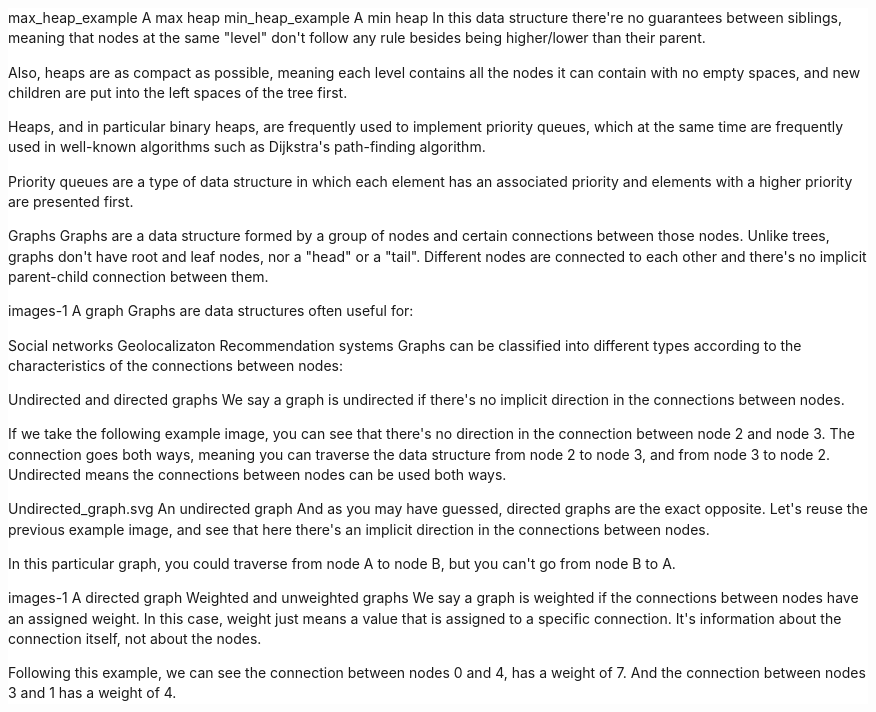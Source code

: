 max_heap_example
A max heap
min_heap_example
A min heap
In this data structure there're no guarantees between siblings, meaning that nodes at the same "level" don't follow any rule besides being higher/lower than their parent.

Also, heaps are as compact as possible, meaning each level contains all the nodes it can contain with no empty spaces, and new children are put into the left spaces of the tree first.

Heaps, and in particular binary heaps, are frequently used to implement priority queues, which at the same time are frequently used in well-known algorithms such as Dijkstra's path-finding algorithm.

Priority queues are a type of data structure in which each element has an associated priority and elements with a higher priority are presented first.

Graphs
Graphs are a data structure formed by a group of nodes and certain connections between those nodes. Unlike trees, graphs don't have root and leaf nodes, nor a "head" or a "tail". Different nodes are connected to each other and there's no implicit parent-child connection between them.

images-1
A graph
Graphs are data structures often useful for:

Social networks
Geolocalizaton
Recommendation systems
Graphs can be classified into different types according to the characteristics of the connections between nodes:

Undirected and directed graphs
We say a graph is undirected if there's no implicit direction in the connections between nodes.

If we take the following example image, you can see that there's no direction in the connection between node 2 and node 3. The connection goes both ways, meaning you can traverse the data structure from node 2 to node 3, and from node 3 to node 2. Undirected means the connections between nodes can be used both ways.

Undirected_graph.svg
An undirected graph
And as you may have guessed, directed graphs are the exact opposite. Let's reuse the previous example image, and see that here there's an implicit direction in the connections between nodes.

In this particular graph, you could traverse from node A to node B, but you can't go from node B to A.

images-1
A directed graph
Weighted and unweighted graphs
We say a graph is weighted if the connections between nodes have an assigned weight. In this case, weight just means a value that is assigned to a specific connection. It's information about the connection itself, not about the nodes.

Following this example, we can see the connection between nodes 0 and 4, has a weight of 7. And the connection between nodes 3 and 1 has a weight of 4.
